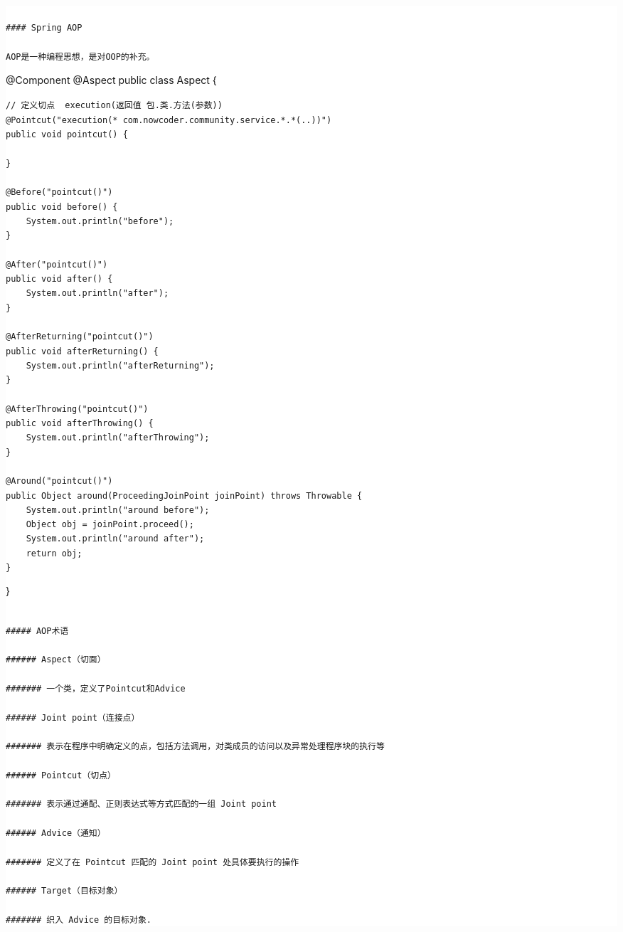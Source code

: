 ```

#### Spring AOP

AOP是一种编程思想，是对OOP的补充。
```
@Component
@Aspect
public class Aspect {

    // 定义切点  execution(返回值 包.类.方法(参数))
    @Pointcut("execution(* com.nowcoder.community.service.*.*(..))")
    public void pointcut() {

    }

    @Before("pointcut()")
    public void before() {
        System.out.println("before");
    }

    @After("pointcut()")
    public void after() {
        System.out.println("after");
    }

    @AfterReturning("pointcut()")
    public void afterReturning() {
        System.out.println("afterReturning");
    }

    @AfterThrowing("pointcut()")
    public void afterThrowing() {
        System.out.println("afterThrowing");
    }

    @Around("pointcut()")
    public Object around(ProceedingJoinPoint joinPoint) throws Throwable {
        System.out.println("around before");
        Object obj = joinPoint.proceed();
        System.out.println("around after");
        return obj;
    }
}
```

##### AOP术语

###### Aspect（切面）

####### 一个类，定义了Pointcut和Advice

###### Joint point（连接点）

####### 表示在程序中明确定义的点，包括方法调用，对类成员的访问以及异常处理程序块的执行等

###### Pointcut（切点）

####### 表示通过通配、正则表达式等方式匹配的一组 Joint point

###### Advice（通知）

####### 定义了在 Pointcut 匹配的 Joint point 处具体要执行的操作

###### Target（目标对象）

####### 织入 Advice 的目标对象.
```